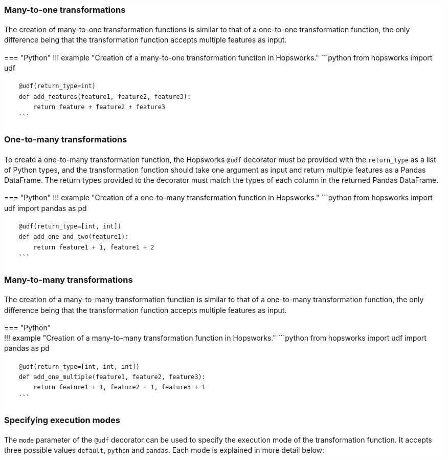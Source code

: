 ### Many-to-one transformations

The creation of many-to-one transformation functions is similar to that of a one-to-one transformation function, the only difference being that the transformation function accepts multiple features as input.

=== "Python"
    !!! example "Creation of a many-to-one transformation function in Hopsworks."
        ```python
        from hopsworks import udf

        @udf(return_type=int)
        def add_features(feature1, feature2, feature3):
            return feature + feature2 + feature3
        ```

### One-to-many transformations

To create a one-to-many transformation function, the Hopsworks `@udf` decorator must be provided with the `return_type` as a list of Python types, and the transformation function should take one argument as input and return multiple features as a Pandas DataFrame. The return types provided to the decorator must match the types of each column in the returned Pandas DataFrame.

=== "Python"
    !!! example "Creation of a one-to-many transformation function in Hopsworks."
        ```python
        from hopsworks import udf
        import pandas as pd

        @udf(return_type=[int, int])
        def add_one_and_two(feature1):
            return feature1 + 1, feature1 + 2
        ```

### Many-to-many transformations

The creation of a many-to-many transformation function is similar to that of a one-to-many transformation function, the only difference being that the transformation function accepts multiple features as input.

=== "Python"    
    !!! example "Creation of a many-to-many transformation function in Hopsworks."
        ```python
        from hopsworks import udf
        import pandas as pd

        @udf(return_type=[int, int, int])
        def add_one_multiple(feature1, feature2, feature3):
            return feature1 + 1, feature2 + 1, feature3 + 1
        ```

### Specifying execution modes

The `mode` parameter of the `@udf` decorator can be used to specify the execution mode of the transformation function. It accepts three possible values `default`, `python` and `pandas`.  Each mode is explained in more detail below:
